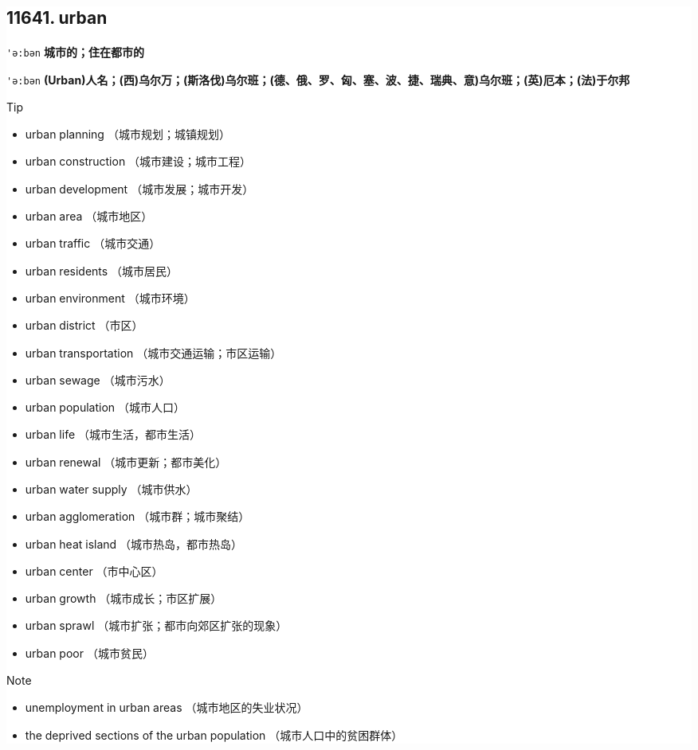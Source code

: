 ## 11641. urban

`'ə:bən`  **城市的；住在都市的**

`'ə:bən`  **(Urban)人名；(西)乌尔万；(斯洛伐)乌尔班；(德、俄、罗、匈、塞、波、捷、瑞典、意)乌尔班；(英)厄本；(法)于尔邦**

> [!TIP]
>
> - urban planning （城市规划；城镇规划）
>
> - urban construction （城市建设；城市工程）
>
> - urban development （城市发展；城市开发）
>
> - urban area （城市地区）
>
> - urban traffic （城市交通）
>
> - urban residents （城市居民）
>
> - urban environment （城市环境）
>
> - urban district （市区）
>
> - urban transportation （城市交通运输；市区运输）
>
> - urban sewage （城市污水）
>
> - urban population （城市人口）
>
> - urban life （城市生活，都市生活）
>
> - urban renewal （城市更新；都市美化）
>
> - urban water supply （城市供水）
>
> - urban agglomeration （城市群；城市聚结）
>
> - urban heat island （城市热岛，都市热岛）
>
> - urban center （市中心区）
>
> - urban growth （城市成长；市区扩展）
>
> - urban sprawl （城市扩张；都市向郊区扩张的现象）
>
> - urban poor （城市贫民）
>

> [!NOTE]
>
> - unemployment in urban areas （城市地区的失业状况）
>
> - the deprived sections of the urban population （城市人口中的贫困群体）
>
